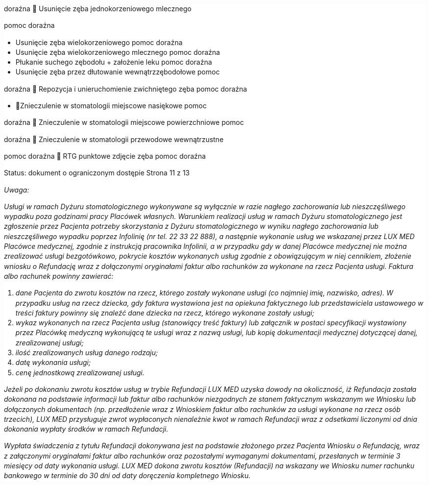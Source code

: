 doraźna ￿  Usunięcie zęba jednokorzeniowego mlecznego 

pomoc doraźna 

- Usunięcie zęba wielokorzeniowego pomoc doraźna 
- Usunięcie zęba wielokorzeniowego mlecznego pomoc doraźna 
- Płukanie suchego zębodołu + założenie leku pomoc doraźna 
- Usunięcie zęba przez dłutowanie wewnątrzzębodołowe pomoc 

doraźna  ￿  Repozycja i unieruchomienie zwichniętego zęba pomoc doraźna 

- Znieczulenie w stomatologii miejscowe nasiękowe pomoc 

doraźna ￿  Znieczulenie w stomatologii miejscowe powierzchniowe pomoc 

doraźna ￿  Znieczulenie w stomatologii przewodowe wewnątrzustne 

pomoc doraźna ￿  RTG punktowe zdjęcie zęba pomoc doraźna

Status: dokument o ograniczonym dostępie                                                                                                                                                                    Strona 11 z 13 

*Uwaga:* 

*Usługi w ramach Dyżuru stomatologicznego wykonywane są wyłącznie w razie nagłego zachorowania lub nieszczęśliwego wypadku poza godzinami  pracy  Placówek własnych. Warunkiem  realizacji  usług w  ramach  Dyżuru  stomatologicznego  jest zgłoszenie  przez  Pacjenta potrzeby skorzystania z Dyżuru stomatologicznego w wyniku nagłego zachorowania lub nieszczęśliwego wypadku poprzez Infolinię (nr tel. 22 33 22 888), a następnie wykonanie usług we wskazanej przez LUX MED Placówce medycznej, zgodnie z instrukcją pracownika Infolinii,  a w przypadku gdy w danej Placówce medycznej nie można zrealizować usługi bezgotówkowo, pokrycie kosztów wykonanych usług zgodnie z obowiązującym w niej cennikiem, złożenie wniosku o Refundację wraz z dołączonymi oryginałami faktur albo rachunków za wykonane na rzecz Pacjenta usługi. Faktura albo rachunek powinny zawierać:* 

1) *dane Pacjenta do zwrotu kosztów na rzecz, którego zostały wykonane usługi (co najmniej imię, nazwisko, adres). W przypadku usług na rzecz dziecka, gdy faktura wystawiona jest na opiekuna faktycznego lub przedstawiciela ustawowego w treści faktury powinny się znaleźć dane dziecka na rzecz, którego wykonane zostały usługi;* 
1) *wykaz wykonanych na rzecz Pacjenta usług (stanowiący treść faktury) lub załącznik w postaci specyfikacji wystawiony przez Placówkę medyczną wykonującą te usługi wraz z nazwą usługi, lub kopię dokumentacji medycznej dotyczącej danej, zrealizowanej usługi;* 
3) *ilość zrealizowanych usług danego rodzaju;* 
3) *datę wykonania usługi;* 
3) *cenę jednostkową zrealizowanej usługi.* 

*Jeżeli po dokonaniu zwrotu kosztów usług w trybie Refundacji LUX MED uzyska dowody na okoliczność, iż Refundacja została dokonana na podstawie informacji lub faktur albo rachunków niezgodnych ze stanem faktycznym wskazanym we Wniosku lub dołączonych dokumentach (np. przedłożenie wraz z Wnioskiem faktur albo rachunków za usługi wykonane na rzecz osób trzecich), LUX MED przysługuje zwrot wypłaconych nienależnie kwot w ramach Refundacji wraz z odsetkami liczonymi od dnia dokonania wypłaty środków w ramach Refundacji.* 

*Wypłata  świadczenia  z  tytułu  Refundacji  dokonywana  jest  na  podstawie  złożonego  przez  Pacjenta  Wniosku  o  Refundację,  wraz  z załączonymi oryginałami faktur albo rachunków oraz pozostałymi wymaganymi dokumentami, przesłanych w terminie 3 miesięcy od daty wykonania usługi. LUX MED dokona zwrotu kosztów (Refundacji) na wskazany we Wniosku numer rachunku bankowego w terminie do  30 dni od daty doręczenia kompletnego Wniosku.*  
